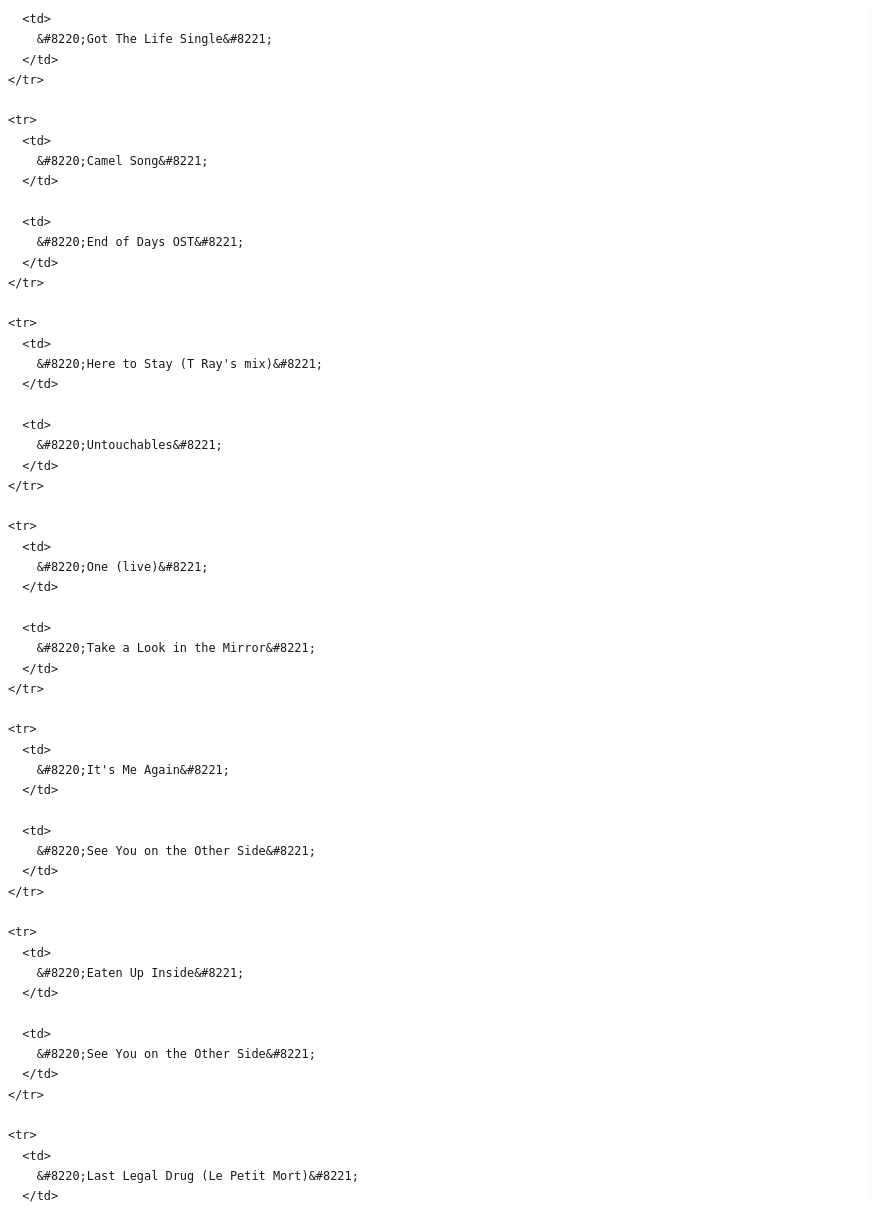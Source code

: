       <td>
        &#8220;Got The Life Single&#8221;
      </td>
    </tr>
    
    <tr>
      <td>
        &#8220;Camel Song&#8221;
      </td>
      
      <td>
        &#8220;End of Days OST&#8221;
      </td>
    </tr>
    
    <tr>
      <td>
        &#8220;Here to Stay (T Ray's mix)&#8221;
      </td>
      
      <td>
        &#8220;Untouchables&#8221;
      </td>
    </tr>
    
    <tr>
      <td>
        &#8220;One (live)&#8221;
      </td>
      
      <td>
        &#8220;Take a Look in the Mirror&#8221;
      </td>
    </tr>
    
    <tr>
      <td>
        &#8220;It's Me Again&#8221;
      </td>
      
      <td>
        &#8220;See You on the Other Side&#8221;
      </td>
    </tr>
    
    <tr>
      <td>
        &#8220;Eaten Up Inside&#8221;
      </td>
      
      <td>
        &#8220;See You on the Other Side&#8221;
      </td>
    </tr>
    
    <tr>
      <td>
        &#8220;Last Legal Drug (Le Petit Mort)&#8221;
      </td>
      